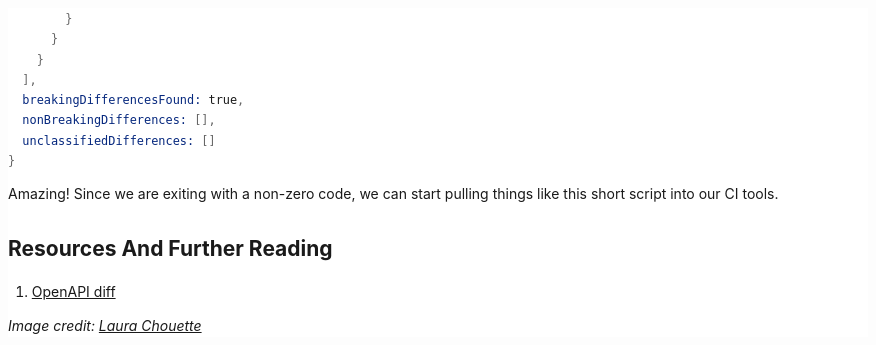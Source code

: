 ```s
        }
      }
    }
  ],
  breakingDifferencesFound: true,
  nonBreakingDifferences: [],
  unclassifiedDifferences: []
}
```

Amazing! Since we are exiting with a non-zero code, we can start pulling things like this short script into our CI tools.

<Ad />

## Resources And Further Reading

1. [OpenAPI diff](https://bitbucket.org/atlassian/openapi-diff)

_Image credit: [Laura Chouette](https://unsplash.com/@laurachouette)_